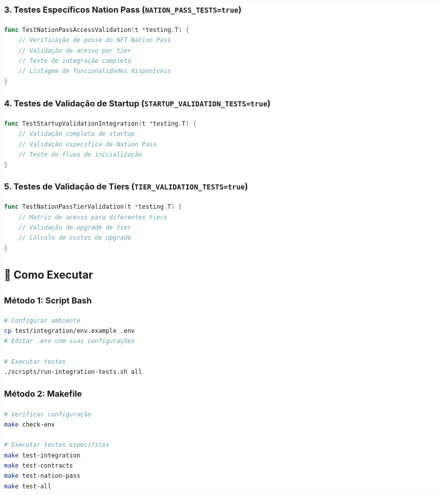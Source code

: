 ### 3. **Testes Específicos Nation Pass** (`NATION_PASS_TESTS=true`)
```go
func TestNationPassAccessValidation(t *testing.T) {
    // Verificação de posse do NFT Nation Pass
    // Validação de acesso por tier
    // Teste de integração completa
    // Listagem de funcionalidades disponíveis
}
```

### 4. **Testes de Validação de Startup** (`STARTUP_VALIDATION_TESTS=true`)
```go
func TestStartupValidationIntegration(t *testing.T) {
    // Validação completa de startup
    // Validação específica de Nation Pass
    // Teste do fluxo de inicialização
}
```

### 5. **Testes de Validação de Tiers** (`TIER_VALIDATION_TESTS=true`)
```go
func TestNationPassTierValidation(t *testing.T) {
    // Matriz de acesso para diferentes tiers
    // Validação de upgrade de tier
    // Cálculo de custos de upgrade
}
```

## 🔧 Como Executar

### Método 1: Script Bash
```bash
# Configurar ambiente
cp test/integration/env.example .env
# Editar .env com suas configurações

# Executar testes
./scripts/run-integration-tests.sh all
```

### Método 2: Makefile
```bash
# Verificar configuração
make check-env

# Executar testes específicos
make test-integration
make test-contracts
make test-nation-pass
make test-all
```

